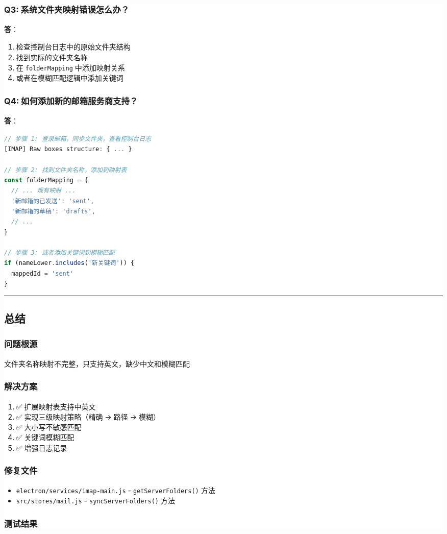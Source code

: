 ### Q3: 系统文件夹映射错误怎么办？

**答**：
1. 检查控制台日志中的原始文件夹结构
2. 找到实际的文件夹名称
3. 在 `folderMapping` 中添加映射关系
4. 或者在模糊匹配逻辑中添加关键词

### Q4: 如何添加新的邮箱服务商支持？

**答**：
```javascript
// 步骤 1: 登录邮箱，同步文件夹，查看控制台日志
[IMAP] Raw boxes structure: { ... }

// 步骤 2: 找到文件夹名称，添加到映射表
const folderMapping = {
  // ... 现有映射 ...
  '新邮箱的已发送': 'sent',
  '新邮箱的草稿': 'drafts',
  // ...
}

// 步骤 3: 或者添加关键词到模糊匹配
if (nameLower.includes('新关键词')) {
  mappedId = 'sent'
}
```

---

## 总结

### 问题根源

文件夹名称映射不完整，只支持英文，缺少中文和模糊匹配

### 解决方案

1. ✅ 扩展映射表支持中英文
2. ✅ 实现三级映射策略（精确 → 路径 → 模糊）
3. ✅ 大小写不敏感匹配
4. ✅ 关键词模糊匹配
5. ✅ 增强日志记录

### 修复文件

- `electron/services/imap-main.js` - `getServerFolders()` 方法
- `src/stores/mail.js` - `syncServerFolders()` 方法

### 测试结果
